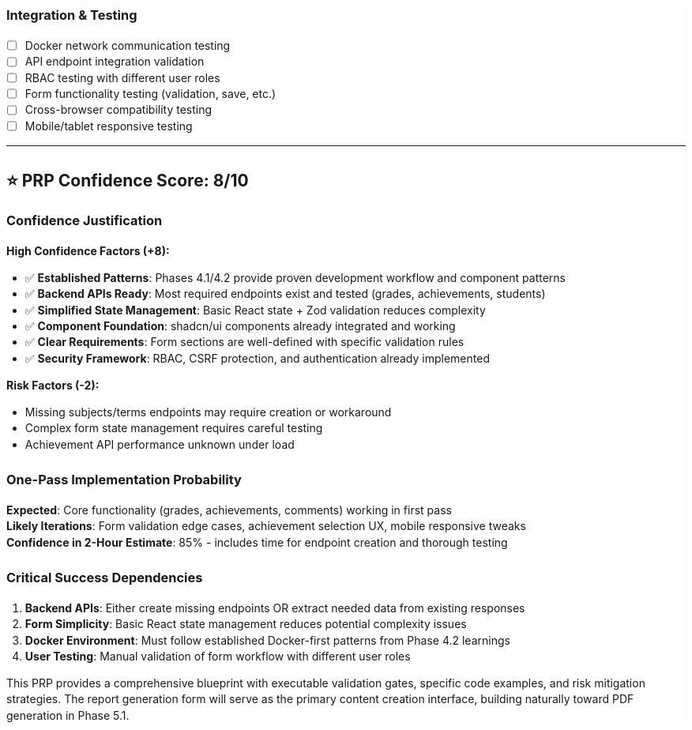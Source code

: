 ### **Integration & Testing**
- [ ] Docker network communication testing
- [ ] API endpoint integration validation
- [ ] RBAC testing with different user roles
- [ ] Form functionality testing (validation, save, etc.)
- [ ] Cross-browser compatibility testing
- [ ] Mobile/tablet responsive testing

---

## ⭐ **PRP Confidence Score: 8/10**

### **Confidence Justification**

**High Confidence Factors (+8):**
- ✅ **Established Patterns**: Phases 4.1/4.2 provide proven development workflow and component patterns
- ✅ **Backend APIs Ready**: Most required endpoints exist and tested (grades, achievements, students)
- ✅ **Simplified State Management**: Basic React state + Zod validation reduces complexity
- ✅ **Component Foundation**: shadcn/ui components already integrated and working
- ✅ **Clear Requirements**: Form sections are well-defined with specific validation rules
- ✅ **Security Framework**: RBAC, CSRF protection, and authentication already implemented

**Risk Factors (-2):**
- Missing subjects/terms endpoints may require creation or workaround
- Complex form state management requires careful testing
- Achievement API performance unknown under load

### **One-Pass Implementation Probability**

**Expected**: Core functionality (grades, achievements, comments) working in first pass  
**Likely Iterations**: Form validation edge cases, achievement selection UX, mobile responsive tweaks  
**Confidence in 2-Hour Estimate**: 85% - includes time for endpoint creation and thorough testing

### **Critical Success Dependencies**

1. **Backend APIs**: Either create missing endpoints OR extract needed data from existing responses
2. **Form Simplicity**: Basic React state management reduces potential complexity issues
3. **Docker Environment**: Must follow established Docker-first patterns from Phase 4.2 learnings
4. **User Testing**: Manual validation of form workflow with different user roles

This PRP provides a comprehensive blueprint with executable validation gates, specific code examples, and risk mitigation strategies. The report generation form will serve as the primary content creation interface, building naturally toward PDF generation in Phase 5.1.
